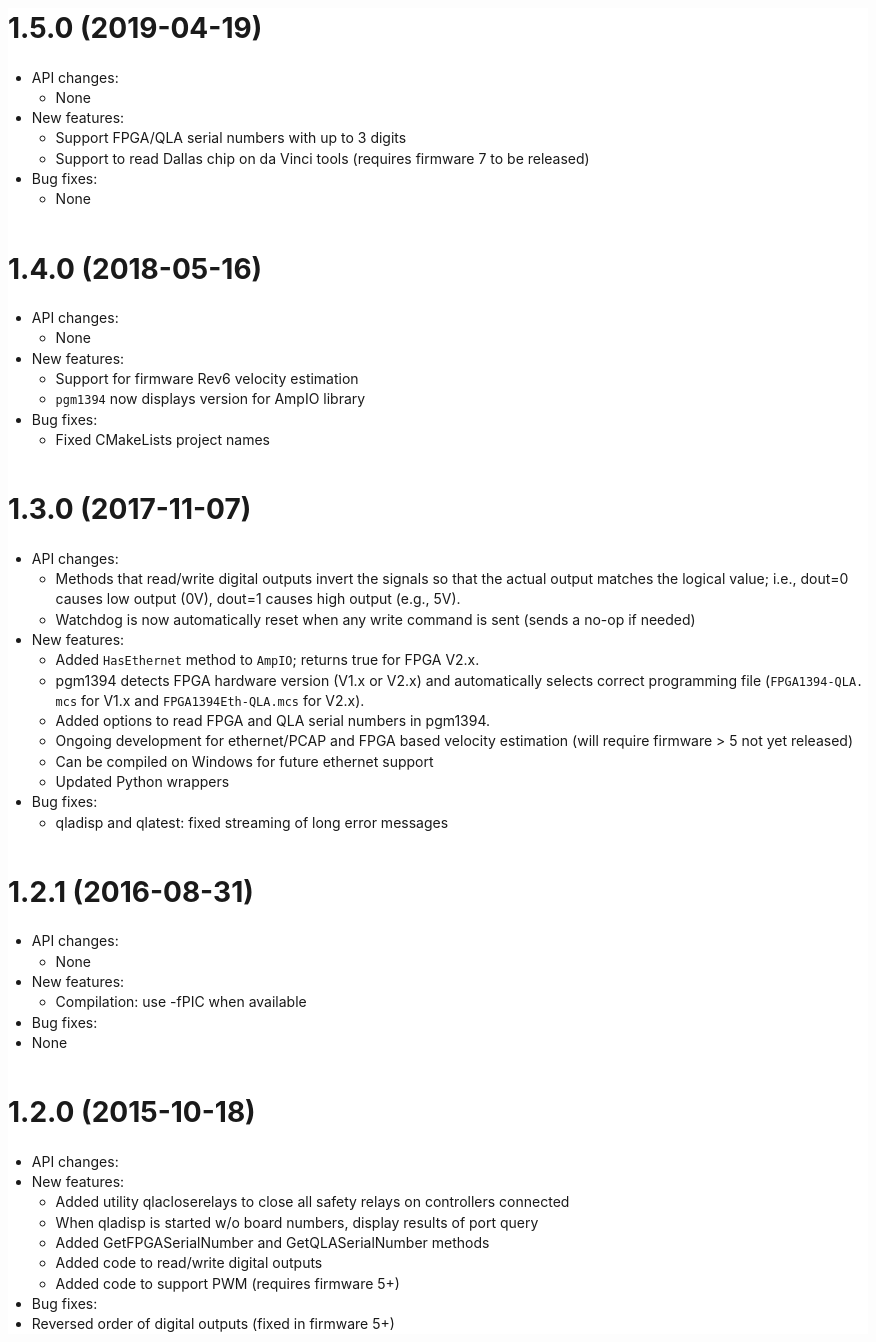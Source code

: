 1.5.0 (2019-04-19)
==================
* API changes:
  * None
* New features:
  * Support FPGA/QLA serial numbers with up to 3 digits
  * Support to read Dallas chip on da Vinci tools (requires firmware 7 to be released)
* Bug fixes:
  * None

1.4.0 (2018-05-16)
==================
* API changes:
  * None
* New features:
  * Support for firmware Rev6 velocity estimation
  * `pgm1394` now displays version for AmpIO library
* Bug fixes:
  * Fixed CMakeLists project names

1.3.0 (2017-11-07)
==================
* API changes:
  * Methods that read/write digital outputs invert the signals so that the actual output matches the logical value; i.e., dout=0 causes low output (0V), dout=1 causes high output (e.g., 5V).
  * Watchdog is now automatically reset when any write command is sent (sends a no-op if needed)
* New features:
  * Added `HasEthernet` method to `AmpIO`; returns true for FPGA V2.x.
  * pgm1394 detects FPGA hardware version (V1.x or V2.x) and automatically selects correct programming file (`FPGA1394-QLA.mcs` for V1.x and `FPGA1394Eth-QLA.mcs` for V2.x).
  * Added options to read FPGA and QLA serial numbers in pgm1394.
  * Ongoing development for ethernet/PCAP and FPGA based velocity estimation (will require firmware > 5 not yet released)
  * Can be compiled on Windows for future ethernet support
  * Updated Python wrappers
* Bug fixes:
  * qladisp and qlatest: fixed streaming of long error messages

1.2.1 (2016-08-31)
==================
* API changes:
  * None
* New features:
  * Compilation: use -fPIC when available
* Bug fixes:
 * None

1.2.0 (2015-10-18)
==================
* API changes:
* New features:
  * Added utility qlacloserelays to close all safety relays on controllers connected
  * When qladisp is started w/o board numbers, display results of port query
  * Added GetFPGASerialNumber and GetQLASerialNumber methods
  * Added code to read/write digital outputs
  * Added code to support PWM (requires firmware 5+)
* Bug fixes:
 * Reversed order of digital outputs (fixed in firmware 5+)
